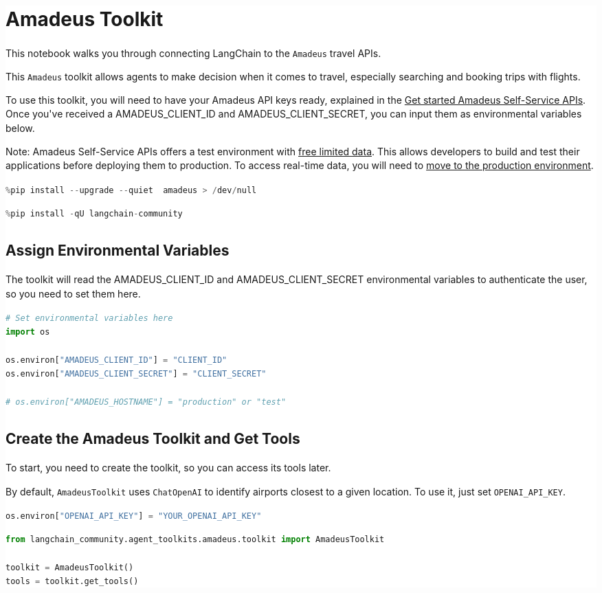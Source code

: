 # Amadeus Toolkit

This notebook walks you through connecting LangChain to the `Amadeus` travel APIs.

This `Amadeus` toolkit allows agents to make decision when it comes to travel, especially searching and booking trips with flights.

To use this toolkit, you will need to have your Amadeus API keys ready, explained in the [Get started Amadeus Self-Service APIs](https://developers.amadeus.com/get-started/get-started-with-self-service-apis-335). Once you've received a AMADEUS_CLIENT_ID and AMADEUS_CLIENT_SECRET, you can input them as environmental variables below.

Note: Amadeus Self-Service APIs offers a test environment with [free limited data](https://amadeus4dev.github.io/developer-guides/test-data/). This allows developers to build and test their applications before deploying them to production. To access real-time data, you will need to [move to the production environment](https://amadeus4dev.github.io/developer-guides/API-Keys/moving-to-production/).


```python
%pip install --upgrade --quiet  amadeus > /dev/null
```


```python
%pip install -qU langchain-community
```

## Assign Environmental Variables

The toolkit will read the AMADEUS_CLIENT_ID and AMADEUS_CLIENT_SECRET environmental variables to authenticate the user, so you need to set them here. 


```python
# Set environmental variables here
import os

os.environ["AMADEUS_CLIENT_ID"] = "CLIENT_ID"
os.environ["AMADEUS_CLIENT_SECRET"] = "CLIENT_SECRET"

# os.environ["AMADEUS_HOSTNAME"] = "production" or "test"
```

## Create the Amadeus Toolkit and Get Tools

To start, you need to create the toolkit, so you can access its tools later.

By default, `AmadeusToolkit` uses `ChatOpenAI` to identify airports closest to a given location. To use it, just set `OPENAI_API_KEY`.



```python
os.environ["OPENAI_API_KEY"] = "YOUR_OPENAI_API_KEY"
```


```python
from langchain_community.agent_toolkits.amadeus.toolkit import AmadeusToolkit

toolkit = AmadeusToolkit()
tools = toolkit.get_tools()
```

